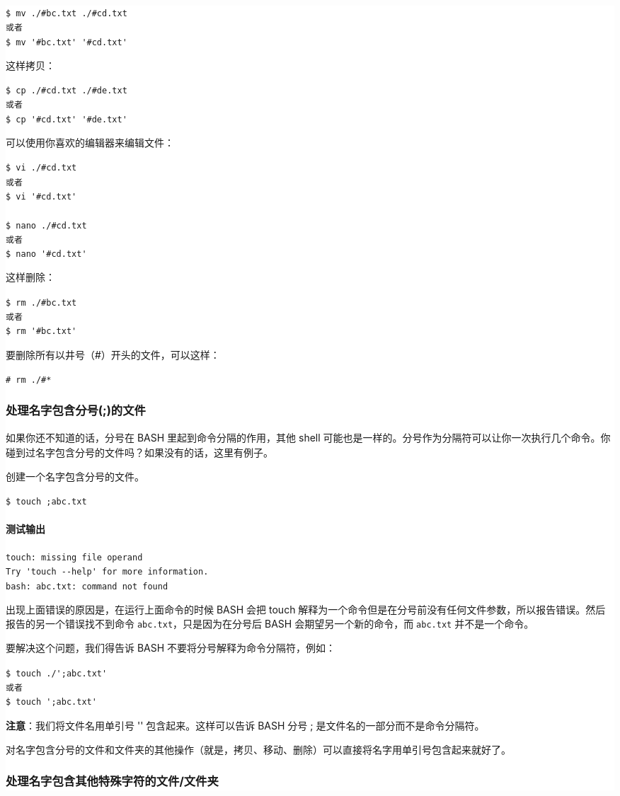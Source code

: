     $ mv ./#bc.txt ./#cd.txt
    或者
    $ mv '#bc.txt' '#cd.txt'

这样拷贝：

    $ cp ./#cd.txt ./#de.txt
    或者
    $ cp '#cd.txt' '#de.txt'

可以使用你喜欢的编辑器来编辑文件：

    $ vi ./#cd.txt
    或者
    $ vi '#cd.txt'

    $ nano ./#cd.txt
    或者
    $ nano '#cd.txt'

这样删除：

    $ rm ./#bc.txt 
    或者
    $ rm '#bc.txt'

要删除所有以井号（#）开头的文件，可以这样：

    # rm ./#*

### 处理名字包含分号(;)的文件 ###

如果你还不知道的话，分号在 BASH 里起到命令分隔的作用，其他 shell 可能也是一样的。分号作为分隔符可以让你一次执行几个命令。你碰到过名字包含分号的文件吗？如果没有的话，这里有例子。

创建一个名字包含分号的文件。

    $ touch ;abc.txt

#### 测试输出 ####

    touch: missing file operand
    Try 'touch --help' for more information.
    bash: abc.txt: command not found

出现上面错误的原因是，在运行上面命令的时候 BASH 会把 touch 解释为一个命令但是在分号前没有任何文件参数，所以报告错误。然后报告的另一个错误找不到命令 `abc.txt`，只是因为在分号后 BASH 会期望另一个新的命令，而 `abc.txt` 并不是一个命令。

要解决这个问题，我们得告诉 BASH 不要将分号解释为命令分隔符，例如：

    $ touch ./';abc.txt'
    或者
    $ touch ';abc.txt'

**注意**：我们将文件名用单引号 '' 包含起来。这样可以告诉 BASH 分号 ; 是文件名的一部分而不是命令分隔符。

对名字包含分号的文件和文件夹的其他操作（就是，拷贝、移动、删除）可以直接将名字用单引号包含起来就好了。

### 处理名字包含其他特殊字符的文件/文件夹 ###
